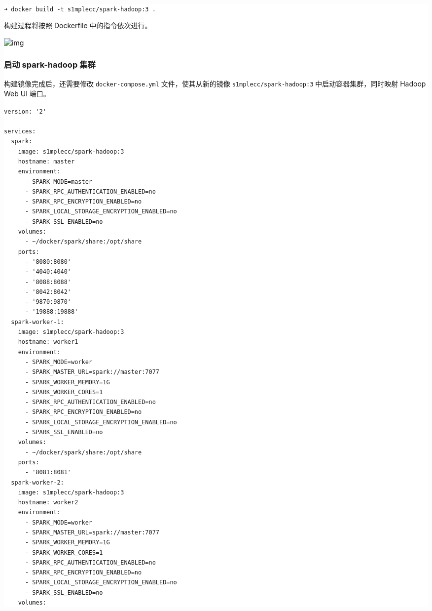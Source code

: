 ```text
➜ docker build -t s1mplecc/spark-hadoop:3 .
```

构建过程将按照 Dockerfile 中的指令依次进行。

![img](https://pic4.zhimg.com/v2-110d09711d405c0d30458e59bb03bcfd_1440w.jpg)



### 启动 spark-hadoop 集群

构建镜像完成后，还需要修改 `docker-compose.yml` 文件，使其从新的镜像 `s1mplecc/spark-hadoop:3` 中启动容器集群，同时映射 Hadoop Web UI 端口。

```text
version: '2'

services:
  spark:
    image: s1mplecc/spark-hadoop:3
    hostname: master
    environment:
      - SPARK_MODE=master
      - SPARK_RPC_AUTHENTICATION_ENABLED=no
      - SPARK_RPC_ENCRYPTION_ENABLED=no
      - SPARK_LOCAL_STORAGE_ENCRYPTION_ENABLED=no
      - SPARK_SSL_ENABLED=no
    volumes:
      - ~/docker/spark/share:/opt/share
    ports:
      - '8080:8080'
      - '4040:4040'
      - '8088:8088'
      - '8042:8042'
      - '9870:9870'
      - '19888:19888'
  spark-worker-1:
    image: s1mplecc/spark-hadoop:3
    hostname: worker1
    environment:
      - SPARK_MODE=worker
      - SPARK_MASTER_URL=spark://master:7077
      - SPARK_WORKER_MEMORY=1G
      - SPARK_WORKER_CORES=1
      - SPARK_RPC_AUTHENTICATION_ENABLED=no
      - SPARK_RPC_ENCRYPTION_ENABLED=no
      - SPARK_LOCAL_STORAGE_ENCRYPTION_ENABLED=no
      - SPARK_SSL_ENABLED=no
    volumes:
      - ~/docker/spark/share:/opt/share
    ports:
      - '8081:8081'
  spark-worker-2:
    image: s1mplecc/spark-hadoop:3
    hostname: worker2
    environment:
      - SPARK_MODE=worker
      - SPARK_MASTER_URL=spark://master:7077
      - SPARK_WORKER_MEMORY=1G
      - SPARK_WORKER_CORES=1
      - SPARK_RPC_AUTHENTICATION_ENABLED=no
      - SPARK_RPC_ENCRYPTION_ENABLED=no
      - SPARK_LOCAL_STORAGE_ENCRYPTION_ENABLED=no
      - SPARK_SSL_ENABLED=no
    volumes:
```